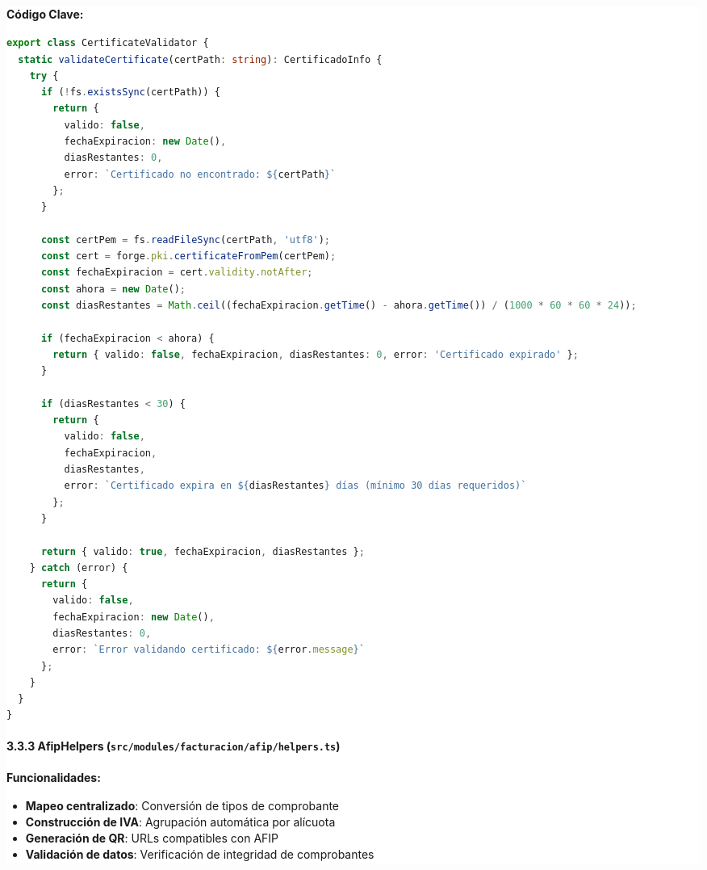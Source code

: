 **Código Clave:**
```typescript
export class CertificateValidator {
  static validateCertificate(certPath: string): CertificadoInfo {
    try {
      if (!fs.existsSync(certPath)) {
        return {
          valido: false,
          fechaExpiracion: new Date(),
          diasRestantes: 0,
          error: `Certificado no encontrado: ${certPath}`
        };
      }

      const certPem = fs.readFileSync(certPath, 'utf8');
      const cert = forge.pki.certificateFromPem(certPem);
      const fechaExpiracion = cert.validity.notAfter;
      const ahora = new Date();
      const diasRestantes = Math.ceil((fechaExpiracion.getTime() - ahora.getTime()) / (1000 * 60 * 60 * 24));

      if (fechaExpiracion < ahora) {
        return { valido: false, fechaExpiracion, diasRestantes: 0, error: 'Certificado expirado' };
      }

      if (diasRestantes < 30) {
        return { 
          valido: false, 
          fechaExpiracion, 
          diasRestantes, 
          error: `Certificado expira en ${diasRestantes} días (mínimo 30 días requeridos)` 
        };
      }

      return { valido: true, fechaExpiracion, diasRestantes };
    } catch (error) {
      return { 
        valido: false, 
        fechaExpiracion: new Date(), 
        diasRestantes: 0, 
        error: `Error validando certificado: ${error.message}` 
      };
    }
  }
}
```

#### 3.3.3 AfipHelpers (`src/modules/facturacion/afip/helpers.ts`)
**Funcionalidades:**
- **Mapeo centralizado**: Conversión de tipos de comprobante
- **Construcción de IVA**: Agrupación automática por alícuota
- **Generación de QR**: URLs compatibles con AFIP
- **Validación de datos**: Verificación de integridad de comprobantes
